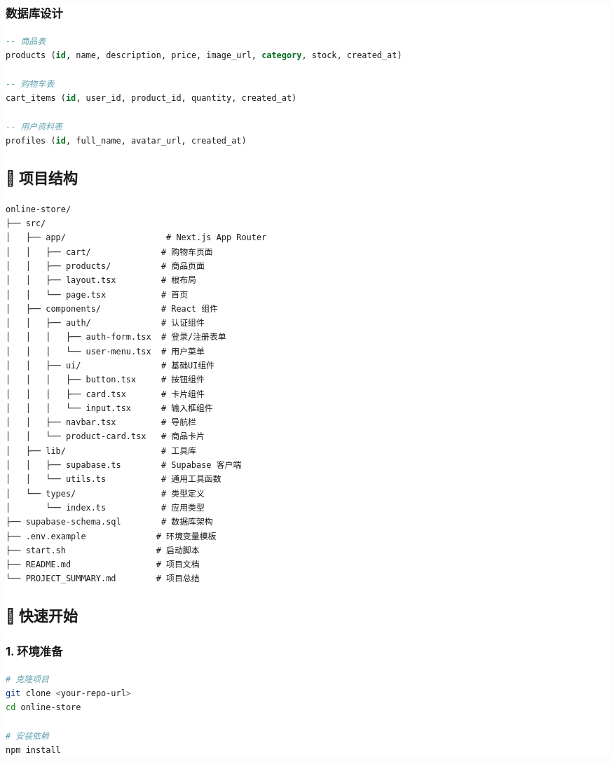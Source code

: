 ### 数据库设计
```sql
-- 商品表
products (id, name, description, price, image_url, category, stock, created_at)

-- 购物车表
cart_items (id, user_id, product_id, quantity, created_at)

-- 用户资料表
profiles (id, full_name, avatar_url, created_at)
```

## 📁 项目结构

```
online-store/
├── src/
│   ├── app/                    # Next.js App Router
│   │   ├── cart/              # 购物车页面
│   │   ├── products/          # 商品页面
│   │   ├── layout.tsx         # 根布局
│   │   └── page.tsx           # 首页
│   ├── components/            # React 组件
│   │   ├── auth/              # 认证组件
│   │   │   ├── auth-form.tsx  # 登录/注册表单
│   │   │   └── user-menu.tsx  # 用户菜单
│   │   ├── ui/                # 基础UI组件
│   │   │   ├── button.tsx     # 按钮组件
│   │   │   ├── card.tsx       # 卡片组件
│   │   │   └── input.tsx      # 输入框组件
│   │   ├── navbar.tsx         # 导航栏
│   │   └── product-card.tsx   # 商品卡片
│   ├── lib/                   # 工具库
│   │   ├── supabase.ts        # Supabase 客户端
│   │   └── utils.ts           # 通用工具函数
│   └── types/                 # 类型定义
│       └── index.ts           # 应用类型
├── supabase-schema.sql        # 数据库架构
├── .env.example              # 环境变量模板
├── start.sh                  # 启动脚本
├── README.md                 # 项目文档
└── PROJECT_SUMMARY.md        # 项目总结
```

## 🚀 快速开始

### 1. 环境准备
```bash
# 克隆项目
git clone <your-repo-url>
cd online-store

# 安装依赖
npm install
```
